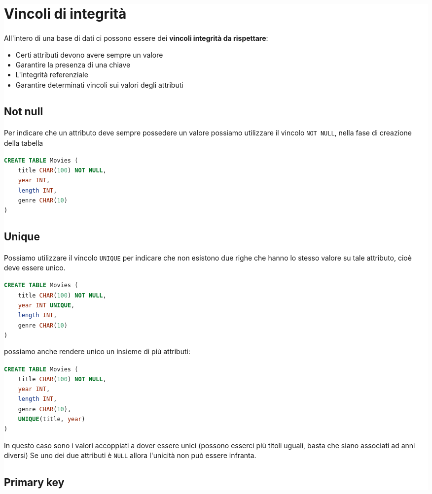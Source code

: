 ﻿# Vincoli di integrità

All'intero di una base di dati ci possono essere dei **vincoli integrità da rispettare**:

- Certi attributi devono avere sempre un valore
- Garantire la presenza di una chiave
- L'integrità referenziale
- Garantire determinati vincoli sui valori degli attributi

## Not null

Per indicare che un attributo deve sempre possedere un valore possiamo utilizzare il vincolo `NOT NULL`, nella fase di creazione della tabella

```sql
CREATE TABLE Movies (
	title CHAR(100) NOT NULL,
	year INT,
	length INT,
	genre CHAR(10)
)
```

## Unique

Possiamo utilizzare il vincolo `UNIQUE` per indicare che non esistono due righe che hanno lo stesso valore su tale attributo, cioè deve essere unico.

```sql
CREATE TABLE Movies (
	title CHAR(100) NOT NULL,
	year INT UNIQUE,
	length INT,
	genre CHAR(10)
)
```

possiamo anche rendere unico un insieme di più attributi:

```sql
CREATE TABLE Movies (
	title CHAR(100) NOT NULL,
	year INT,
	length INT,
	genre CHAR(10),
	UNIQUE(title, year)
)
```

In questo caso sono i valori accoppiati a dover essere unici (possono esserci più titoli uguali, basta che siano associati ad anni diversi)
Se uno dei due attributi è `NULL` allora l'unicità non può essere infranta.

## Primary key
